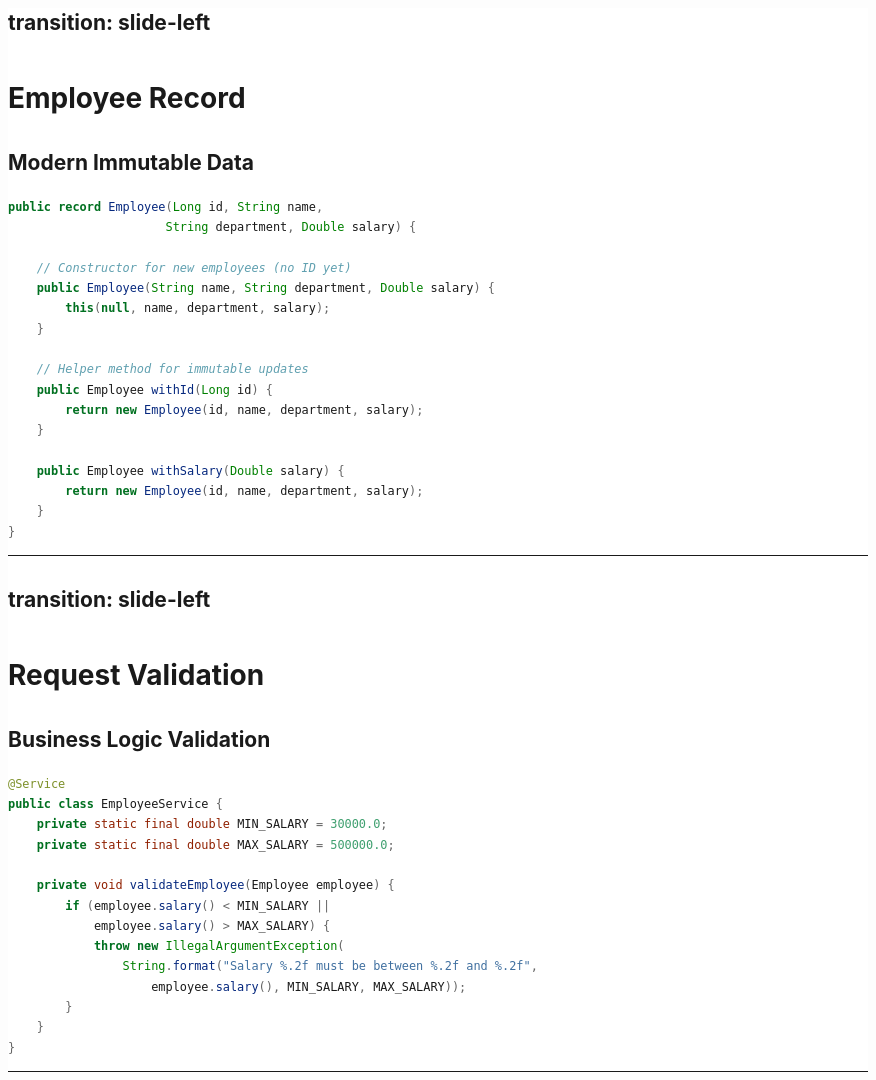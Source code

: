 transition: slide-left
---

# Employee Record

## Modern Immutable Data

```java
public record Employee(Long id, String name, 
                      String department, Double salary) {
    
    // Constructor for new employees (no ID yet)
    public Employee(String name, String department, Double salary) {
        this(null, name, department, salary);
    }
    
    // Helper method for immutable updates
    public Employee withId(Long id) {
        return new Employee(id, name, department, salary);
    }
    
    public Employee withSalary(Double salary) {
        return new Employee(id, name, department, salary);
    }
}
```

---
transition: slide-left
---

# Request Validation

## Business Logic Validation

```java
@Service
public class EmployeeService {
    private static final double MIN_SALARY = 30000.0;
    private static final double MAX_SALARY = 500000.0;
    
    private void validateEmployee(Employee employee) {
        if (employee.salary() < MIN_SALARY || 
            employee.salary() > MAX_SALARY) {
            throw new IllegalArgumentException(
                String.format("Salary %.2f must be between %.2f and %.2f",
                    employee.salary(), MIN_SALARY, MAX_SALARY));
        }
    }
}
```

---